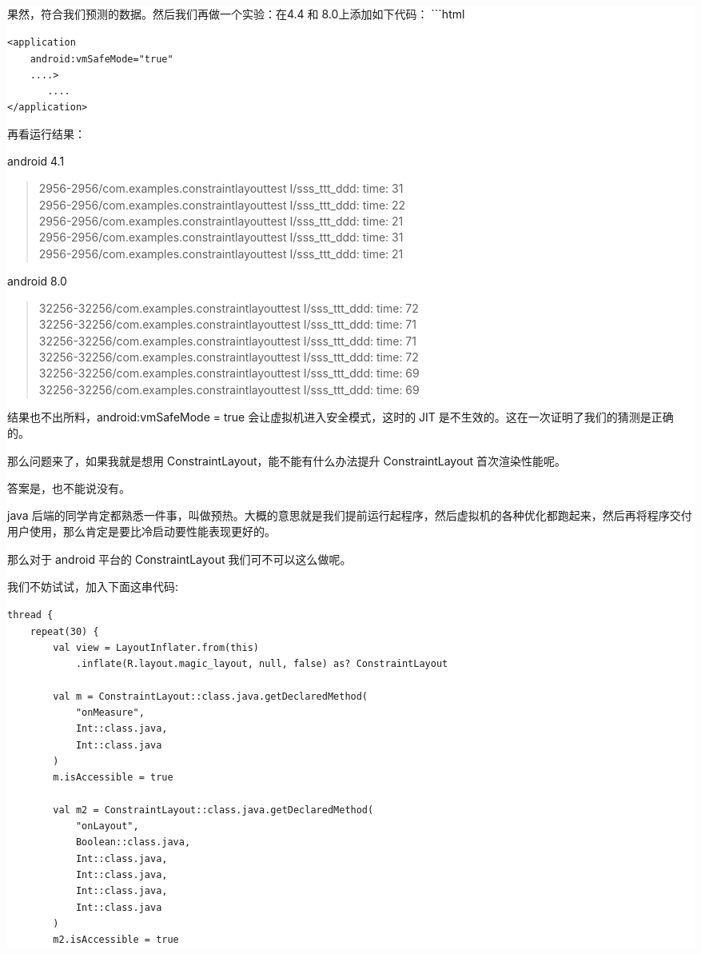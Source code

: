 果然，符合我们预测的数据。然后我们再做一个实验：在4.4 和 8.0上添加如下代码：
\```html
<?xml version="1.0" encoding="utf-8"?>
<manifest xmlns:android="http://schemas.android.com/apk/res/android"
    package="com.examples.constraintlayouttest">

    <application
        android:vmSafeMode="true"
        ....>
           ....
    </application>

</manifest>

再看运行结果：

android 4.1

> 2956-2956/com.examples.constraintlayouttest I/sss_ttt_ddd: time: 31  
> 2956-2956/com.examples.constraintlayouttest I/sss_ttt_ddd: time: 22  
> 2956-2956/com.examples.constraintlayouttest I/sss_ttt_ddd: time: 21  
> 2956-2956/com.examples.constraintlayouttest I/sss_ttt_ddd: time: 31  
> 2956-2956/com.examples.constraintlayouttest I/sss_ttt_ddd: time: 21  

android 8.0

> 32256-32256/com.examples.constraintlayouttest I/sss_ttt_ddd: time: 72  
> 32256-32256/com.examples.constraintlayouttest I/sss_ttt_ddd: time: 71  
> 32256-32256/com.examples.constraintlayouttest I/sss_ttt_ddd: time: 71  
> 32256-32256/com.examples.constraintlayouttest I/sss_ttt_ddd: time: 72  
> 32256-32256/com.examples.constraintlayouttest I/sss_ttt_ddd: time: 69  
> 32256-32256/com.examples.constraintlayouttest I/sss_ttt_ddd: time: 69  

结果也不出所料，android:vmSafeMode = true 会让虚拟机进入安全模式，这时的 JIT 是不生效的。这在一次证明了我们的猜测是正确的。

那么问题来了，如果我就是想用 ConstraintLayout，能不能有什么办法提升 ConstraintLayout 首次渲染性能呢。

答案是，也不能说没有。

java 后端的同学肯定都熟悉一件事，叫做预热。大概的意思就是我们提前运行起程序，然后虚拟机的各种优化都跑起来，然后再将程序交付用户使用，那么肯定是要比冷启动要性能表现更好的。

那么对于 android 平台的 ConstraintLayout 我们可不可以这么做呢。

我们不妨试试，加入下面这串代码:

    thread {
        repeat(30) {
            val view = LayoutInflater.from(this)
                .inflate(R.layout.magic_layout, null, false) as? ConstraintLayout

            val m = ConstraintLayout::class.java.getDeclaredMethod(
                "onMeasure",
                Int::class.java,
                Int::class.java
            )
            m.isAccessible = true

            val m2 = ConstraintLayout::class.java.getDeclaredMethod(
                "onLayout",
                Boolean::class.java,
                Int::class.java,
                Int::class.java,
                Int::class.java,
                Int::class.java
            )
            m2.isAccessible = true
    